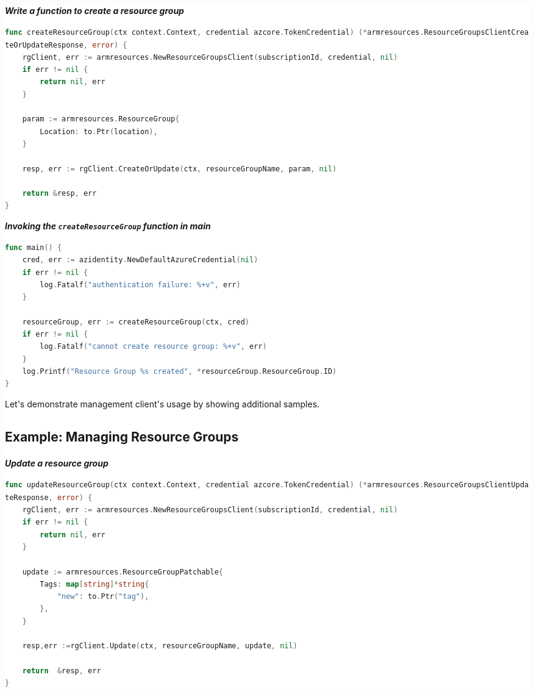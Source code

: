 ***Write a function to create a resource group***
```go
func createResourceGroup(ctx context.Context, credential azcore.TokenCredential) (*armresources.ResourceGroupsClientCreateOrUpdateResponse, error) {
    rgClient, err := armresources.NewResourceGroupsClient(subscriptionId, credential, nil)
    if err != nil {
        return nil, err
    }

    param := armresources.ResourceGroup{
        Location: to.Ptr(location),
    }

    resp, err := rgClient.CreateOrUpdate(ctx, resourceGroupName, param, nil)

    return &resp, err
}
```

***Invoking the `createResourceGroup` function in main***
```go
func main() {
    cred, err := azidentity.NewDefaultAzureCredential(nil)
    if err != nil {
        log.Fatalf("authentication failure: %+v", err)
    }
    
    resourceGroup, err := createResourceGroup(ctx, cred)
    if err != nil {
        log.Fatalf("cannot create resource group: %+v", err)
    }
    log.Printf("Resource Group %s created", *resourceGroup.ResourceGroup.ID)
}
```

Let's demonstrate management client's usage by showing additional samples.

## Example: Managing Resource Groups

***Update a resource group***

```go
func updateResourceGroup(ctx context.Context, credential azcore.TokenCredential) (*armresources.ResourceGroupsClientUpdateResponse, error) {
    rgClient, err := armresources.NewResourceGroupsClient(subscriptionId, credential, nil)
    if err != nil {
        return nil, err
    }

    update := armresources.ResourceGroupPatchable{
        Tags: map[string]*string{
            "new": to.Ptr("tag"),
        },
    }

    resp,err :=rgClient.Update(ctx, resourceGroupName, update, nil)
    
    return  &resp, err
}
```
